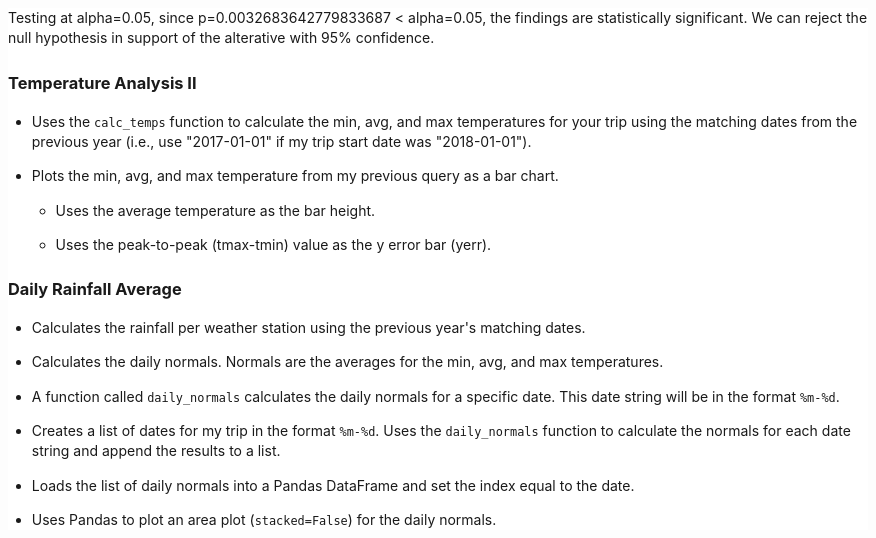 Testing at alpha=0.05, since p=0.0032683642779833687 < alpha=0.05, the findings are statistically significant. We can reject the null hypothesis in support of the alterative with 95% confidence.

### Temperature Analysis II

* Uses the `calc_temps` function to calculate the min, avg, and max temperatures for your trip using the matching dates from the previous year (i.e., use "2017-01-01" if my trip start date was "2018-01-01").

* Plots the min, avg, and max temperature from my previous query as a bar chart.

  * Uses the average temperature as the bar height.

  * Uses the peak-to-peak (tmax-tmin) value as the y error bar (yerr).


### Daily Rainfall Average

* Calculates the rainfall per weather station using the previous year's matching dates.

* Calculates the daily normals. Normals are the averages for the min, avg, and max temperatures.

* A function called `daily_normals` calculates the daily normals for a specific date. This date string will be in the format `%m-%d`.

* Creates a list of dates for my trip in the format `%m-%d`. Uses the `daily_normals` function to calculate the normals for each date string and append the results to a list.

* Loads the list of daily normals into a Pandas DataFrame and set the index equal to the date.

* Uses Pandas to plot an area plot (`stacked=False`) for the daily normals.
